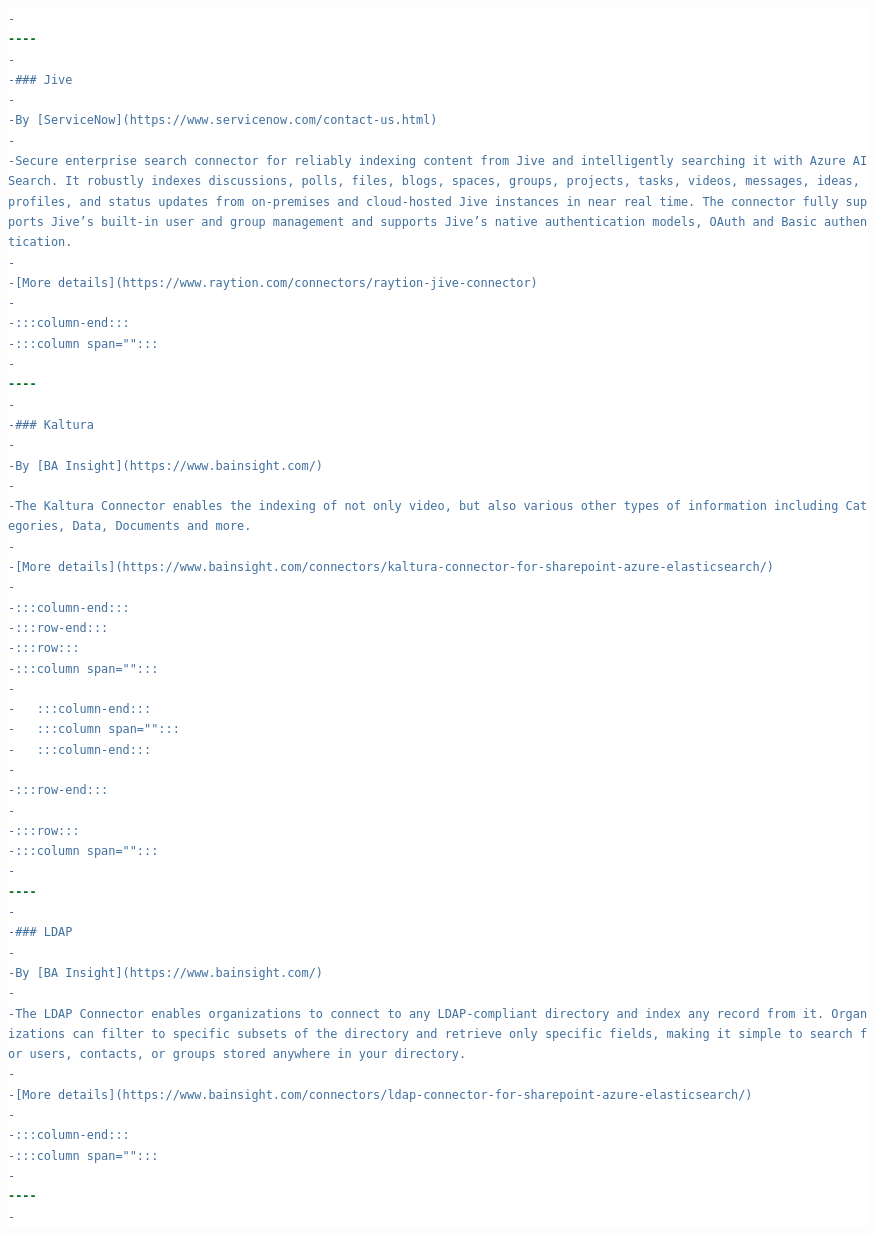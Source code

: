 ````diff
-
----
-
-### Jive
-
-By [ServiceNow](https://www.servicenow.com/contact-us.html)
-
-Secure enterprise search connector for reliably indexing content from Jive and intelligently searching it with Azure AI Search. It robustly indexes discussions, polls, files, blogs, spaces, groups, projects, tasks, videos, messages, ideas, profiles, and status updates from on-premises and cloud-hosted Jive instances in near real time. The connector fully supports Jive’s built-in user and group management and supports Jive’s native authentication models, OAuth and Basic authentication.
-
-[More details](https://www.raytion.com/connectors/raytion-jive-connector)
-
-:::column-end:::
-:::column span="":::
-
----
-
-### Kaltura
-
-By [BA Insight](https://www.bainsight.com/)
-
-The Kaltura Connector enables the indexing of not only video, but also various other types of information including Categories, Data, Documents and more.
-
-[More details](https://www.bainsight.com/connectors/kaltura-connector-for-sharepoint-azure-elasticsearch/)
-
-:::column-end:::
-:::row-end:::
-:::row:::
-:::column span="":::
-
-   :::column-end:::
-   :::column span="":::
-   :::column-end:::
-
-:::row-end:::
-
-:::row:::
-:::column span="":::
-
----
-
-### LDAP
-
-By [BA Insight](https://www.bainsight.com/) 
-
-The LDAP Connector enables organizations to connect to any LDAP-compliant directory and index any record from it. Organizations can filter to specific subsets of the directory and retrieve only specific fields, making it simple to search for users, contacts, or groups stored anywhere in your directory.
-
-[More details](https://www.bainsight.com/connectors/ldap-connector-for-sharepoint-azure-elasticsearch/)
-
-:::column-end:::
-:::column span="":::
-
----
-
````